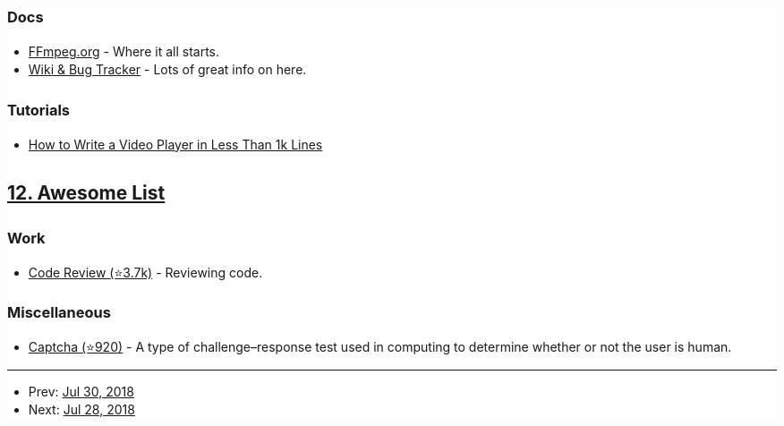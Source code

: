 ### Docs

*   [FFmpeg.org](http://ffmpeg.org) - Where it all starts.
*   [Wiki & Bug Tracker](https://trac.ffmpeg.org) - Lots of great info on here.

### Tutorials

*   [How to Write a Video Player in Less Than 1k Lines](http://dranger.com/ffmpeg)

## [12. Awesome List](/content/sindresorhus/awesome/README.md)

### Work

*   [Code Review (⭐3.7k)](https://github.com/joho/awesome-code-review#readme) - Reviewing code.

### Miscellaneous

*   [Captcha (⭐920)](https://github.com/ZYSzys/awesome-captcha#readme) - A type of challenge–response test used in computing to determine whether or not the user is human.

---

- Prev: [Jul 30, 2018](/content/2018/07/30/README.md)
- Next: [Jul 28, 2018](/content/2018/07/28/README.md)